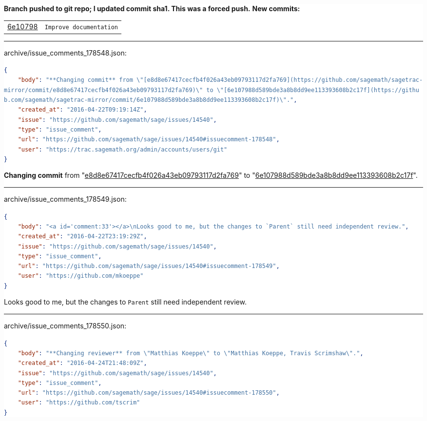 <a id='comment:32'></a>
**Branch pushed to git repo; I updated commit sha1. This was a forced push.** **New commits:**
<table><tr><td><a href="https://github.com/sagemath/sagetrac-mirror/commit/6e107988d589bde3a8b8dd9ee113393608b2c17f">6e10798</a></td><td><code>Improve documentation</code></td></tr></table>




---

archive/issue_comments_178548.json:
```json
{
    "body": "**Changing commit** from \"[e8d8e67417cecfb4f026a43eb09793117d2fa769](https://github.com/sagemath/sagetrac-mirror/commit/e8d8e67417cecfb4f026a43eb09793117d2fa769)\" to \"[6e107988d589bde3a8b8dd9ee113393608b2c17f](https://github.com/sagemath/sagetrac-mirror/commit/6e107988d589bde3a8b8dd9ee113393608b2c17f)\".",
    "created_at": "2016-04-22T09:19:14Z",
    "issue": "https://github.com/sagemath/sage/issues/14540",
    "type": "issue_comment",
    "url": "https://github.com/sagemath/sage/issues/14540#issuecomment-178548",
    "user": "https://trac.sagemath.org/admin/accounts/users/git"
}
```

**Changing commit** from "[e8d8e67417cecfb4f026a43eb09793117d2fa769](https://github.com/sagemath/sagetrac-mirror/commit/e8d8e67417cecfb4f026a43eb09793117d2fa769)" to "[6e107988d589bde3a8b8dd9ee113393608b2c17f](https://github.com/sagemath/sagetrac-mirror/commit/6e107988d589bde3a8b8dd9ee113393608b2c17f)".



---

archive/issue_comments_178549.json:
```json
{
    "body": "<a id='comment:33'></a>\nLooks good to me, but the changes to `Parent` still need independent review.",
    "created_at": "2016-04-22T23:19:29Z",
    "issue": "https://github.com/sagemath/sage/issues/14540",
    "type": "issue_comment",
    "url": "https://github.com/sagemath/sage/issues/14540#issuecomment-178549",
    "user": "https://github.com/mkoeppe"
}
```

<a id='comment:33'></a>
Looks good to me, but the changes to `Parent` still need independent review.



---

archive/issue_comments_178550.json:
```json
{
    "body": "**Changing reviewer** from \"Matthias Koeppe\" to \"Matthias Koeppe, Travis Scrimshaw\".",
    "created_at": "2016-04-24T21:48:09Z",
    "issue": "https://github.com/sagemath/sage/issues/14540",
    "type": "issue_comment",
    "url": "https://github.com/sagemath/sage/issues/14540#issuecomment-178550",
    "user": "https://github.com/tscrim"
}
```
